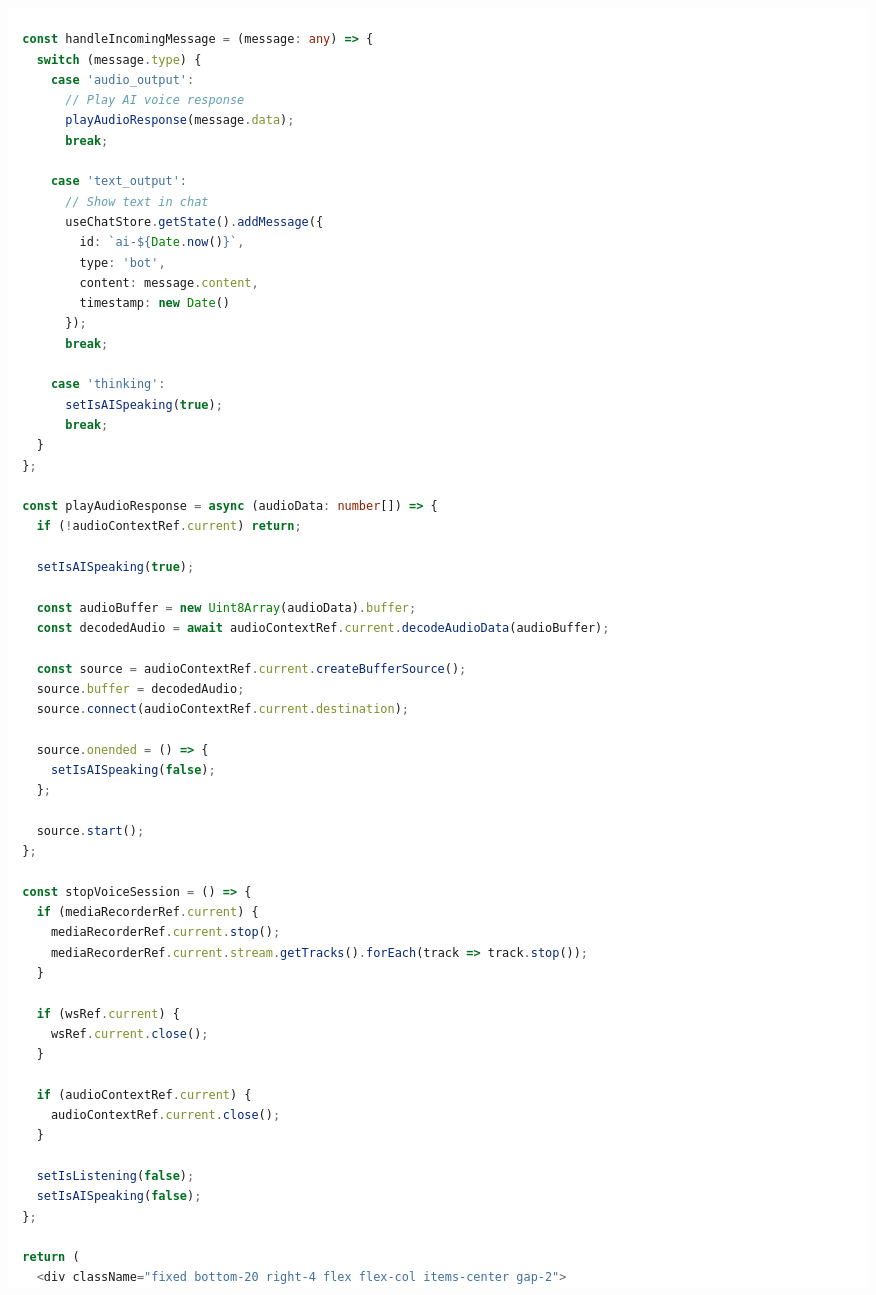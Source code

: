```typescript

  const handleIncomingMessage = (message: any) => {
    switch (message.type) {
      case 'audio_output':
        // Play AI voice response
        playAudioResponse(message.data);
        break;

      case 'text_output':
        // Show text in chat
        useChatStore.getState().addMessage({
          id: `ai-${Date.now()}`,
          type: 'bot',
          content: message.content,
          timestamp: new Date()
        });
        break;

      case 'thinking':
        setIsAISpeaking(true);
        break;
    }
  };

  const playAudioResponse = async (audioData: number[]) => {
    if (!audioContextRef.current) return;

    setIsAISpeaking(true);
    
    const audioBuffer = new Uint8Array(audioData).buffer;
    const decodedAudio = await audioContextRef.current.decodeAudioData(audioBuffer);
    
    const source = audioContextRef.current.createBufferSource();
    source.buffer = decodedAudio;
    source.connect(audioContextRef.current.destination);
    
    source.onended = () => {
      setIsAISpeaking(false);
    };
    
    source.start();
  };

  const stopVoiceSession = () => {
    if (mediaRecorderRef.current) {
      mediaRecorderRef.current.stop();
      mediaRecorderRef.current.stream.getTracks().forEach(track => track.stop());
    }

    if (wsRef.current) {
      wsRef.current.close();
    }

    if (audioContextRef.current) {
      audioContextRef.current.close();
    }

    setIsListening(false);
    setIsAISpeaking(false);
  };

  return (
    <div className="fixed bottom-20 right-4 flex flex-col items-center gap-2">
```